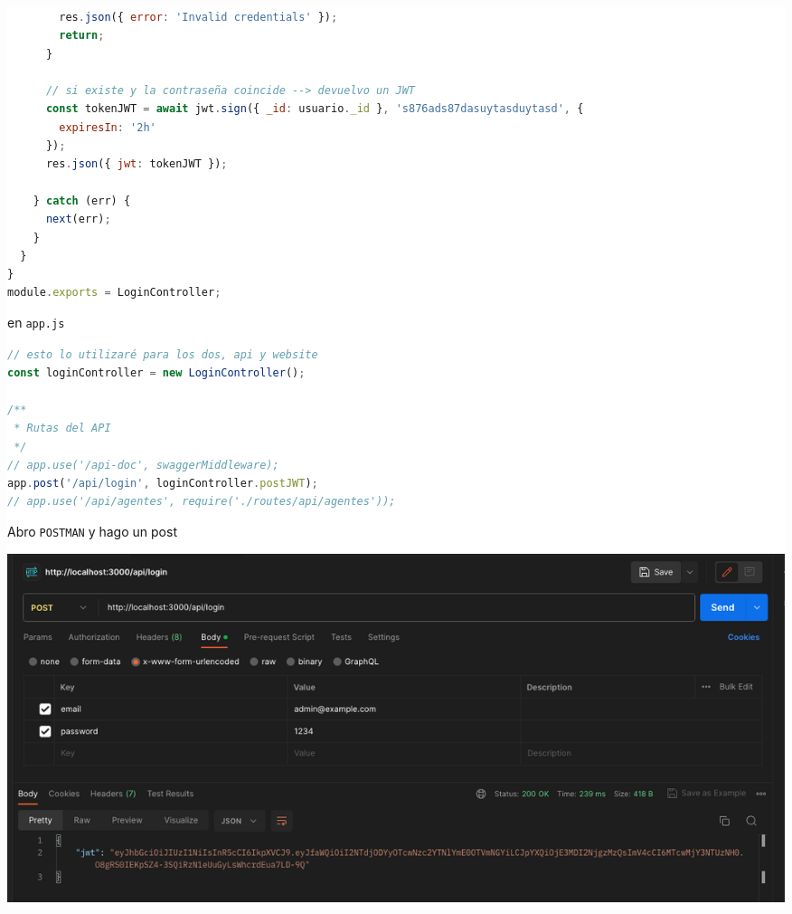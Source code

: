 ```js
        res.json({ error: 'Invalid credentials' });
        return;
      }

      // si existe y la contraseña coincide --> devuelvo un JWT
      const tokenJWT = await jwt.sign({ _id: usuario._id }, 's876ads87dasuytasduytasd', {
        expiresIn: '2h'
      });
      res.json({ jwt: tokenJWT });

    } catch (err) {
      next(err);
    }
  }
}
module.exports = LoginController;
```

en `app.js`

```js
// esto lo utilizaré para los dos, api y website
const loginController = new LoginController();

/**
 * Rutas del API
 */
// app.use('/api-doc', swaggerMiddleware);
app.post('/api/login', loginController.postJWT);
// app.use('/api/agentes', require('./routes/api/agentes'));
```

Abro `POSTMAN` y hago un post

![](nodeapp/public/assets/img/14readme.png)
